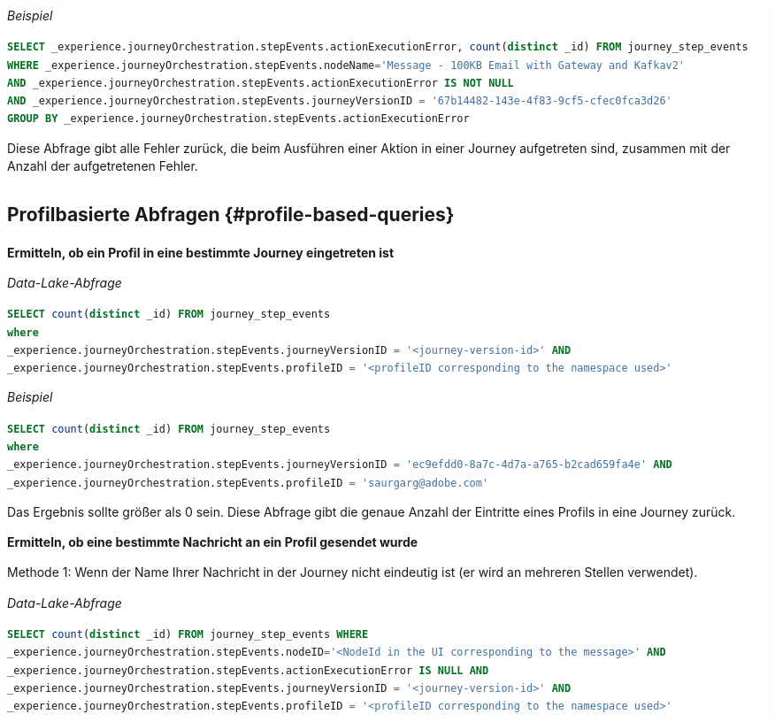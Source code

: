 _Beispiel_

```sql
SELECT _experience.journeyOrchestration.stepEvents.actionExecutionError, count(distinct _id) FROM journey_step_events
WHERE _experience.journeyOrchestration.stepEvents.nodeName='Message - 100KB Email with Gateway and Kafkav2'
AND _experience.journeyOrchestration.stepEvents.actionExecutionError IS NOT NULL
AND _experience.journeyOrchestration.stepEvents.journeyVersionID = '67b14482-143e-4f83-9cf5-cfec0fca3d26'
GROUP BY _experience.journeyOrchestration.stepEvents.actionExecutionError
```

Diese Abfrage gibt alle Fehler zurück, die beim Ausführen einer Aktion in einer Journey aufgetreten sind, zusammen mit der Anzahl der aufgetretenen Fehler.

## Profilbasierte Abfragen {#profile-based-queries}

**Ermitteln, ob ein Profil in eine bestimmte Journey eingetreten ist**

_Data-Lake-Abfrage_

```sql
SELECT count(distinct _id) FROM journey_step_events
where
_experience.journeyOrchestration.stepEvents.journeyVersionID = '<journey-version-id>' AND
_experience.journeyOrchestration.stepEvents.profileID = '<profileID corresponding to the namespace used>'
```

_Beispiel_

```sql
SELECT count(distinct _id) FROM journey_step_events
where
_experience.journeyOrchestration.stepEvents.journeyVersionID = 'ec9efdd0-8a7c-4d7a-a765-b2cad659fa4e' AND
_experience.journeyOrchestration.stepEvents.profileID = 'saurgarg@adobe.com'
```

Das Ergebnis sollte größer als 0 sein. Diese Abfrage gibt die genaue Anzahl der Eintritte eines Profils in eine Journey zurück.

**Ermitteln, ob eine bestimmte Nachricht an ein Profil gesendet wurde**

Methode 1: Wenn der Name Ihrer Nachricht in der Journey nicht eindeutig ist (er wird an mehreren Stellen verwendet).

_Data-Lake-Abfrage_

```sql
SELECT count(distinct _id) FROM journey_step_events WHERE
_experience.journeyOrchestration.stepEvents.nodeID='<NodeId in the UI corresponding to the message>' AND
_experience.journeyOrchestration.stepEvents.actionExecutionError IS NULL AND
_experience.journeyOrchestration.stepEvents.journeyVersionID = '<journey-version-id>' AND
_experience.journeyOrchestration.stepEvents.profileID = '<profileID corresponding to the namespace used>'
```
